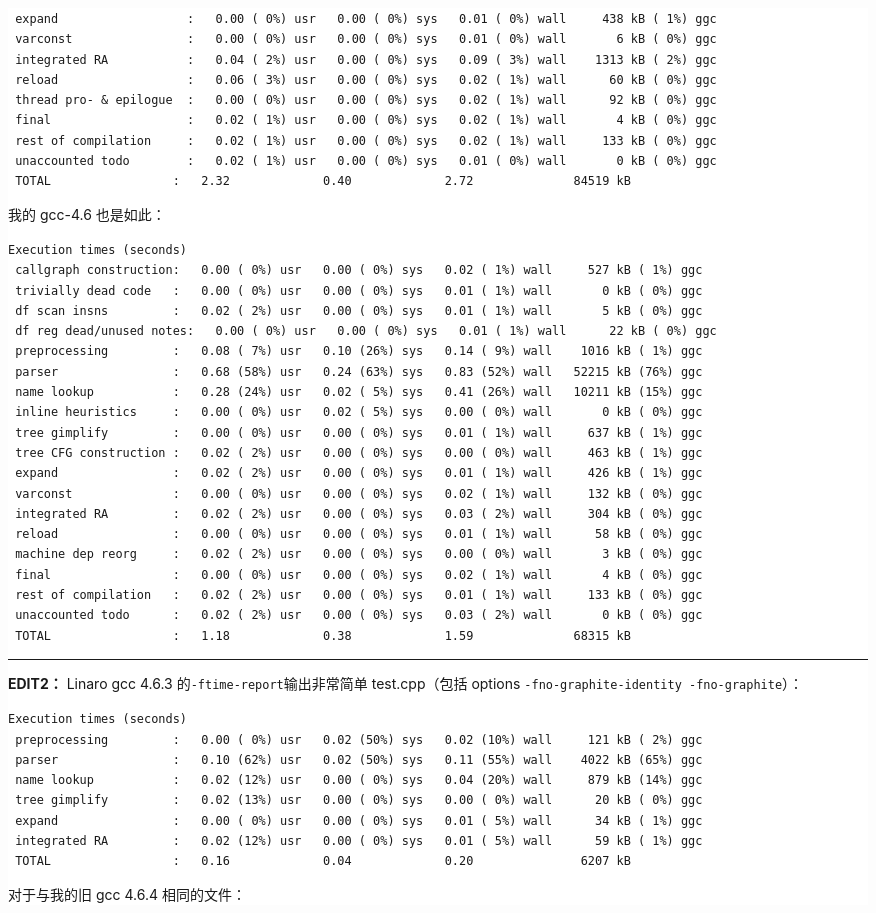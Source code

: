 ```
 expand                  :   0.00 ( 0%) usr   0.00 ( 0%) sys   0.01 ( 0%) wall     438 kB ( 1%) ggc
 varconst                :   0.00 ( 0%) usr   0.00 ( 0%) sys   0.01 ( 0%) wall       6 kB ( 0%) ggc
 integrated RA           :   0.04 ( 2%) usr   0.00 ( 0%) sys   0.09 ( 3%) wall    1313 kB ( 2%) ggc
 reload                  :   0.06 ( 3%) usr   0.00 ( 0%) sys   0.02 ( 1%) wall      60 kB ( 0%) ggc
 thread pro- & epilogue  :   0.00 ( 0%) usr   0.00 ( 0%) sys   0.02 ( 1%) wall      92 kB ( 0%) ggc
 final                   :   0.02 ( 1%) usr   0.00 ( 0%) sys   0.02 ( 1%) wall       4 kB ( 0%) ggc
 rest of compilation     :   0.02 ( 1%) usr   0.00 ( 0%) sys   0.02 ( 1%) wall     133 kB ( 0%) ggc
 unaccounted todo        :   0.02 ( 1%) usr   0.00 ( 0%) sys   0.01 ( 0%) wall       0 kB ( 0%) ggc
 TOTAL                 :   2.32             0.40             2.72              84519 kB 
```

我的 gcc-4.6 也是如此：

```
Execution times (seconds)
 callgraph construction:   0.00 ( 0%) usr   0.00 ( 0%) sys   0.02 ( 1%) wall     527 kB ( 1%) ggc
 trivially dead code   :   0.00 ( 0%) usr   0.00 ( 0%) sys   0.01 ( 1%) wall       0 kB ( 0%) ggc
 df scan insns         :   0.02 ( 2%) usr   0.00 ( 0%) sys   0.01 ( 1%) wall       5 kB ( 0%) ggc
 df reg dead/unused notes:   0.00 ( 0%) usr   0.00 ( 0%) sys   0.01 ( 1%) wall      22 kB ( 0%) ggc
 preprocessing         :   0.08 ( 7%) usr   0.10 (26%) sys   0.14 ( 9%) wall    1016 kB ( 1%) ggc
 parser                :   0.68 (58%) usr   0.24 (63%) sys   0.83 (52%) wall   52215 kB (76%) ggc
 name lookup           :   0.28 (24%) usr   0.02 ( 5%) sys   0.41 (26%) wall   10211 kB (15%) ggc
 inline heuristics     :   0.00 ( 0%) usr   0.02 ( 5%) sys   0.00 ( 0%) wall       0 kB ( 0%) ggc
 tree gimplify         :   0.00 ( 0%) usr   0.00 ( 0%) sys   0.01 ( 1%) wall     637 kB ( 1%) ggc
 tree CFG construction :   0.02 ( 2%) usr   0.00 ( 0%) sys   0.00 ( 0%) wall     463 kB ( 1%) ggc
 expand                :   0.02 ( 2%) usr   0.00 ( 0%) sys   0.01 ( 1%) wall     426 kB ( 1%) ggc
 varconst              :   0.00 ( 0%) usr   0.00 ( 0%) sys   0.02 ( 1%) wall     132 kB ( 0%) ggc
 integrated RA         :   0.02 ( 2%) usr   0.00 ( 0%) sys   0.03 ( 2%) wall     304 kB ( 0%) ggc
 reload                :   0.00 ( 0%) usr   0.00 ( 0%) sys   0.01 ( 1%) wall      58 kB ( 0%) ggc
 machine dep reorg     :   0.02 ( 2%) usr   0.00 ( 0%) sys   0.00 ( 0%) wall       3 kB ( 0%) ggc
 final                 :   0.00 ( 0%) usr   0.00 ( 0%) sys   0.02 ( 1%) wall       4 kB ( 0%) ggc
 rest of compilation   :   0.02 ( 2%) usr   0.00 ( 0%) sys   0.01 ( 1%) wall     133 kB ( 0%) ggc
 unaccounted todo      :   0.02 ( 2%) usr   0.00 ( 0%) sys   0.03 ( 2%) wall       0 kB ( 0%) ggc
 TOTAL                 :   1.18             0.38             1.59              68315 kB 
```

* * *

**EDIT2：** Linaro gcc 4.6.3 的`-ftime-report`输出非常简单 test.cpp（包括 options `-fno-graphite-identity -fno-graphite`）：

```
Execution times (seconds)
 preprocessing         :   0.00 ( 0%) usr   0.02 (50%) sys   0.02 (10%) wall     121 kB ( 2%) ggc
 parser                :   0.10 (62%) usr   0.02 (50%) sys   0.11 (55%) wall    4022 kB (65%) ggc
 name lookup           :   0.02 (12%) usr   0.00 ( 0%) sys   0.04 (20%) wall     879 kB (14%) ggc
 tree gimplify         :   0.02 (13%) usr   0.00 ( 0%) sys   0.00 ( 0%) wall      20 kB ( 0%) ggc
 expand                :   0.00 ( 0%) usr   0.00 ( 0%) sys   0.01 ( 5%) wall      34 kB ( 1%) ggc
 integrated RA         :   0.02 (12%) usr   0.00 ( 0%) sys   0.01 ( 5%) wall      59 kB ( 1%) ggc
 TOTAL                 :   0.16             0.04             0.20               6207 kB 
```

对于与我的旧 gcc 4.6.4 相同的文件：
